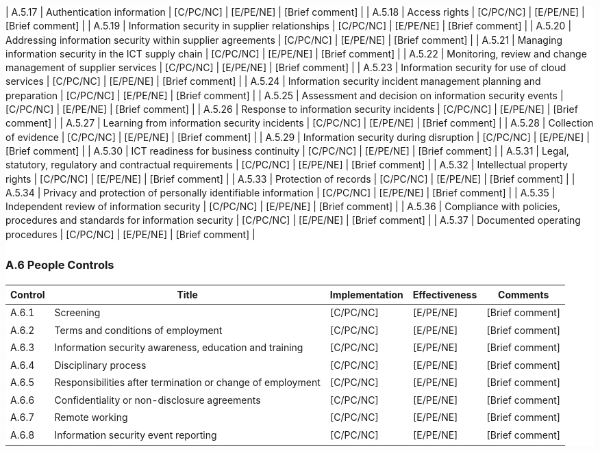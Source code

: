 | A.5.17 | Authentication information | [C/PC/NC] | [E/PE/NE] | [Brief comment] |
| A.5.18 | Access rights | [C/PC/NC] | [E/PE/NE] | [Brief comment] |
| A.5.19 | Information security in supplier relationships | [C/PC/NC] | [E/PE/NE] | [Brief comment] |
| A.5.20 | Addressing information security within supplier agreements | [C/PC/NC] | [E/PE/NE] | [Brief comment] |
| A.5.21 | Managing information security in the ICT supply chain | [C/PC/NC] | [E/PE/NE] | [Brief comment] |
| A.5.22 | Monitoring, review and change management of supplier services | [C/PC/NC] | [E/PE/NE] | [Brief comment] |
| A.5.23 | Information security for use of cloud services | [C/PC/NC] | [E/PE/NE] | [Brief comment] |
| A.5.24 | Information security incident management planning and preparation | [C/PC/NC] | [E/PE/NE] | [Brief comment] |
| A.5.25 | Assessment and decision on information security events | [C/PC/NC] | [E/PE/NE] | [Brief comment] |
| A.5.26 | Response to information security incidents | [C/PC/NC] | [E/PE/NE] | [Brief comment] |
| A.5.27 | Learning from information security incidents | [C/PC/NC] | [E/PE/NE] | [Brief comment] |
| A.5.28 | Collection of evidence | [C/PC/NC] | [E/PE/NE] | [Brief comment] |
| A.5.29 | Information security during disruption | [C/PC/NC] | [E/PE/NE] | [Brief comment] |
| A.5.30 | ICT readiness for business continuity | [C/PC/NC] | [E/PE/NE] | [Brief comment] |
| A.5.31 | Legal, statutory, regulatory and contractual requirements | [C/PC/NC] | [E/PE/NE] | [Brief comment] |
| A.5.32 | Intellectual property rights | [C/PC/NC] | [E/PE/NE] | [Brief comment] |
| A.5.33 | Protection of records | [C/PC/NC] | [E/PE/NE] | [Brief comment] |
| A.5.34 | Privacy and protection of personally identifiable information | [C/PC/NC] | [E/PE/NE] | [Brief comment] |
| A.5.35 | Independent review of information security | [C/PC/NC] | [E/PE/NE] | [Brief comment] |
| A.5.36 | Compliance with policies, procedures and standards for information security | [C/PC/NC] | [E/PE/NE] | [Brief comment] |
| A.5.37 | Documented operating procedures | [C/PC/NC] | [E/PE/NE] | [Brief comment] |

### A.6 People Controls
| Control | Title | Implementation | Effectiveness | Comments |
|---------|-------|----------------|---------------|----------|
| A.6.1 | Screening | [C/PC/NC] | [E/PE/NE] | [Brief comment] |
| A.6.2 | Terms and conditions of employment | [C/PC/NC] | [E/PE/NE] | [Brief comment] |
| A.6.3 | Information security awareness, education and training | [C/PC/NC] | [E/PE/NE] | [Brief comment] |
| A.6.4 | Disciplinary process | [C/PC/NC] | [E/PE/NE] | [Brief comment] |
| A.6.5 | Responsibilities after termination or change of employment | [C/PC/NC] | [E/PE/NE] | [Brief comment] |
| A.6.6 | Confidentiality or non-disclosure agreements | [C/PC/NC] | [E/PE/NE] | [Brief comment] |
| A.6.7 | Remote working | [C/PC/NC] | [E/PE/NE] | [Brief comment] |
| A.6.8 | Information security event reporting | [C/PC/NC] | [E/PE/NE] | [Brief comment] |
